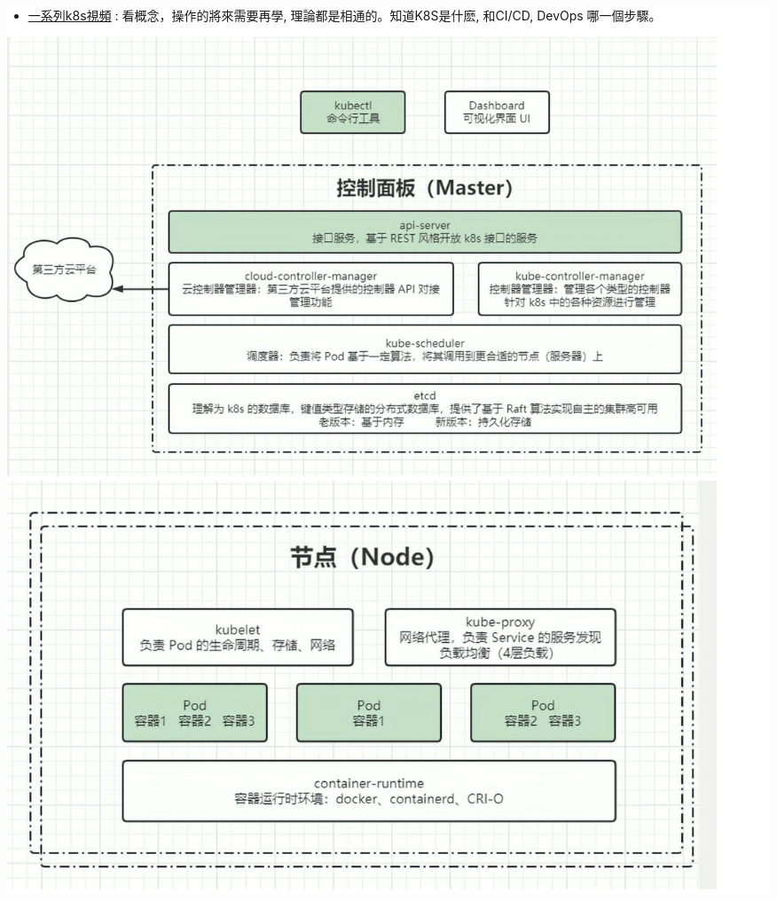 
- [一系列k8s視頻](https://www.bilibili.com/video/BV1MT411x7GH?p=3&vd_source=1e739a4b8bd8d83d5b7daf376a61bdf3) : 看概念，操作的將來需要再學, 理論都是相通的。知道K8S是什麽, 和CI/CD, DevOps 哪一個步驟。





<img src="./CS4X0溫習圖/k8s2.png" alt="drawing" style="width:800px;"/>  

<img src="./CS4X0溫習圖/k8s3.png" alt="drawing" style="width:800px;"/>  
